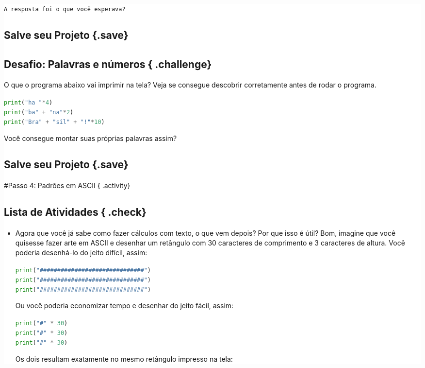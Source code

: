 
	A resposta foi o que você esperava?

## Salve seu Projeto {.save}

## Desafio: Palavras e números { .challenge}
O que o programa abaixo vai imprimir na tela? Veja se consegue descobrir corretamente antes de rodar o programa.

```python
print("ha "*4)
print("ba" + "na"*2)
print("Bra" + "sil" + "!"*10)
```

Você consegue montar suas próprias palavras assim?

## Salve seu Projeto {.save}

#Passo 4: Padrões em ASCII { .activity}
## Lista de Atividades { .check}

+ Agora que você já sabe como fazer cálculos com texto, o que vem depois? Por que isso é útil? Bom, imagine que você quisesse fazer arte em ASCII e desenhar um retângulo com 30 caracteres de comprimento e 3 caracteres de altura. Você poderia desenhá-lo do jeito difícil, assim:

    ```python
    print("##############################")
    print("##############################")
    print("##############################")
    ```

	Ou você poderia economizar tempo e desenhar do jeito fácil, assim:

    ```python
    print("#" * 30)
    print("#" * 30)
    print("#" * 30)
    ```

	Os dois resultam exatamente no mesmo retângulo impresso na tela:
